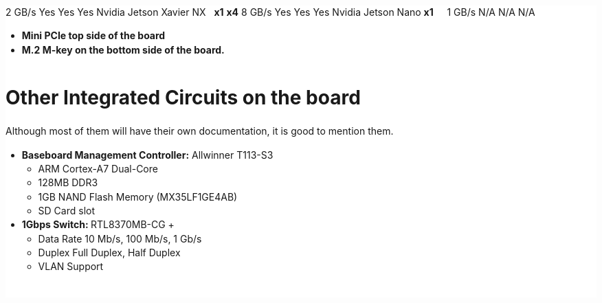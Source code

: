 <td style="width: 19.0165%; height: 22px;">2 GB/s</td>
<td style="width: 10.9835%; height: 22px;">Yes</td>
<td style="width: 1.42857%; height: 22px;">Yes</td>
<td style="width: 17.7789%; height: 22px;">Yes</td>
</tr>
<tr style="height: 22px;">
<td style="width: 14.2857%; height: 22px;">Nvidia</td>
<td style="width: 23.4285%; height: 22px;">Jetson Xavier NX</td>
<td style="width: 10.7143%; height: 22px;"> </td>
<td style="width: 9.42856%; height: 22px;"><span class="wysiwyg-color-green120"><strong>x1</strong></span></td>
<td style="width: 9.85712%; height: 22px;"><span class="wysiwyg-color-orange"><strong>x4</strong></span></td>
<td style="width: 19.0165%; height: 22px;">8 GB/s</td>
<td style="width: 10.9835%; height: 22px;">Yes</td>
<td style="width: 1.42857%; height: 22px;">Yes</td>
<td style="width: 17.7789%; height: 22px;">Yes</td>
</tr>
<tr style="height: 22px;">
<td style="width: 14.2857%; height: 22px;">Nvidia</td>
<td style="width: 23.4285%; height: 22px;">Jetson Nano</td>
<td style="width: 10.7143%; height: 22px;"><span class="wysiwyg-color-orange"><strong>x1</strong></span></td>
<td style="width: 9.42856%; height: 22px;"> </td>
<td style="width: 9.85712%; height: 22px;"> </td>
<td style="width: 19.0165%; height: 22px;">1 GB/s</td>
<td style="width: 10.9835%; height: 22px;">N/A</td>
<td style="width: 1.42857%; height: 22px;">N/A</td>
<td style="width: 17.7789%; height: 22px;">N/A</td>
</tr>
</tbody>
</table>
<ul>
<li><span class="wysiwyg-color-green120"><strong>Mini PCIe top side of the board</strong></span></li>
<li><span class="wysiwyg-color-orange"><strong>M.2 M-key on the bottom side of the board.</strong></span></li>
</ul>
<h1>Other Integrated Circuits on the board</h1>
<p>Although most of them will have their own documentation, it is good to mention them.</p>
<ul>
<li>
<strong>Baseboard Management Controller:</strong> Allwinner T113-S3<br>
<ul>
<li>ARM Cortex-A7 Dual-Core</li>
<li>128MB DDR3</li>
<li>1GB NAND Flash Memory (MX35LF1GE4AB)</li>
<li>SD Card slot</li>
</ul>
</li>
<li>
<strong>1Gbps Switch: </strong>RTL8370MB-CG +
<ul>
<li>Data Rate 10 Mb/s, 100 Mb/s, 1 Gb/s</li>
<li>Duplex Full Duplex, Half Duplex</li>
<li>VLAN Support</li>
</ul>
</li>
</ul>
<p> </p>
